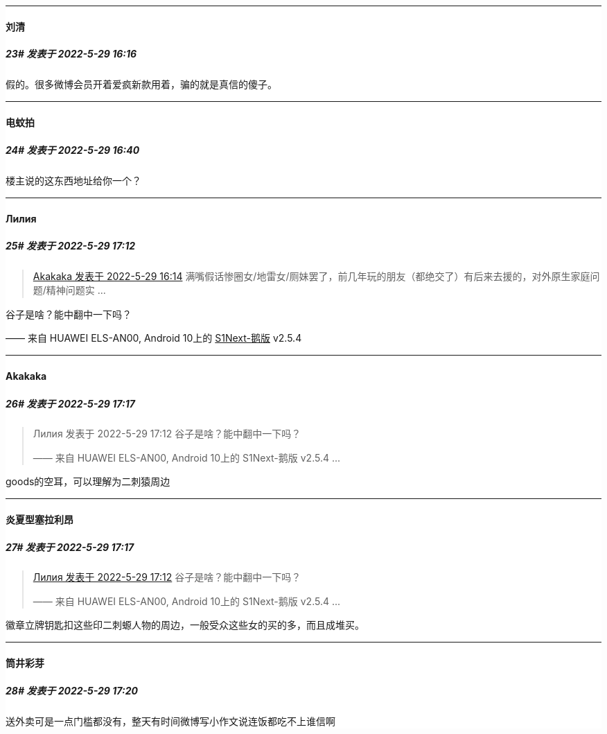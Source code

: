 *****

####  刘清  
##### 23#       发表于 2022-5-29 16:16

假的。很多微博会员开着爱疯新款用着，骗的就是真信的傻子。

*****

####  电蚊拍  
##### 24#       发表于 2022-5-29 16:40

楼主说的这东西地址给你一个？

*****

####  Лилия  
##### 25#       发表于 2022-5-29 17:12

<blockquote><a href="httphttps://bbs.saraba1st.com/2b/forum.php?mod=redirect&amp;goto=findpost&amp;pid=56040626&amp;ptid=2072064" target="_blank">Akakaka 发表于 2022-5-29 16:14</a>
满嘴假话惨圈女/地雷女/厕妹罢了，前几年玩的朋友（都绝交了）有后来去援的，对外原生家庭问题/精神问题实 ...</blockquote>
谷子是啥？能中翻中一下吗？

—— 来自 HUAWEI ELS-AN00, Android 10上的 [S1Next-鹅版](https://github.com/ykrank/S1-Next/releases) v2.5.4

*****

####  Akakaka  
##### 26#       发表于 2022-5-29 17:17

<blockquote>Лилия 发表于 2022-5-29 17:12
谷子是啥？能中翻中一下吗？

—— 来自 HUAWEI ELS-AN00, Android 10上的 S1Next-鹅版 v2.5.4 ...</blockquote>
goods的空耳，可以理解为二刺猿周边

*****

####  炎夏型塞拉利昂  
##### 27#       发表于 2022-5-29 17:17

<blockquote><a href="httphttps://bbs.saraba1st.com/2b/forum.php?mod=redirect&amp;goto=findpost&amp;pid=56041292&amp;ptid=2072064" target="_blank">Лилия 发表于 2022-5-29 17:12</a>
谷子是啥？能中翻中一下吗？

—— 来自 HUAWEI ELS-AN00, Android 10上的 S1Next-鹅版 v2.5.4 ...</blockquote>
徽章立牌钥匙扣这些印二刺螈人物的周边，一般受众这些女的买的多，而且成堆买。

*****

####  筒井彩芽  
##### 28#       发表于 2022-5-29 17:20

送外卖可是一点门槛都没有，整天有时间微博写小作文说连饭都吃不上谁信啊
